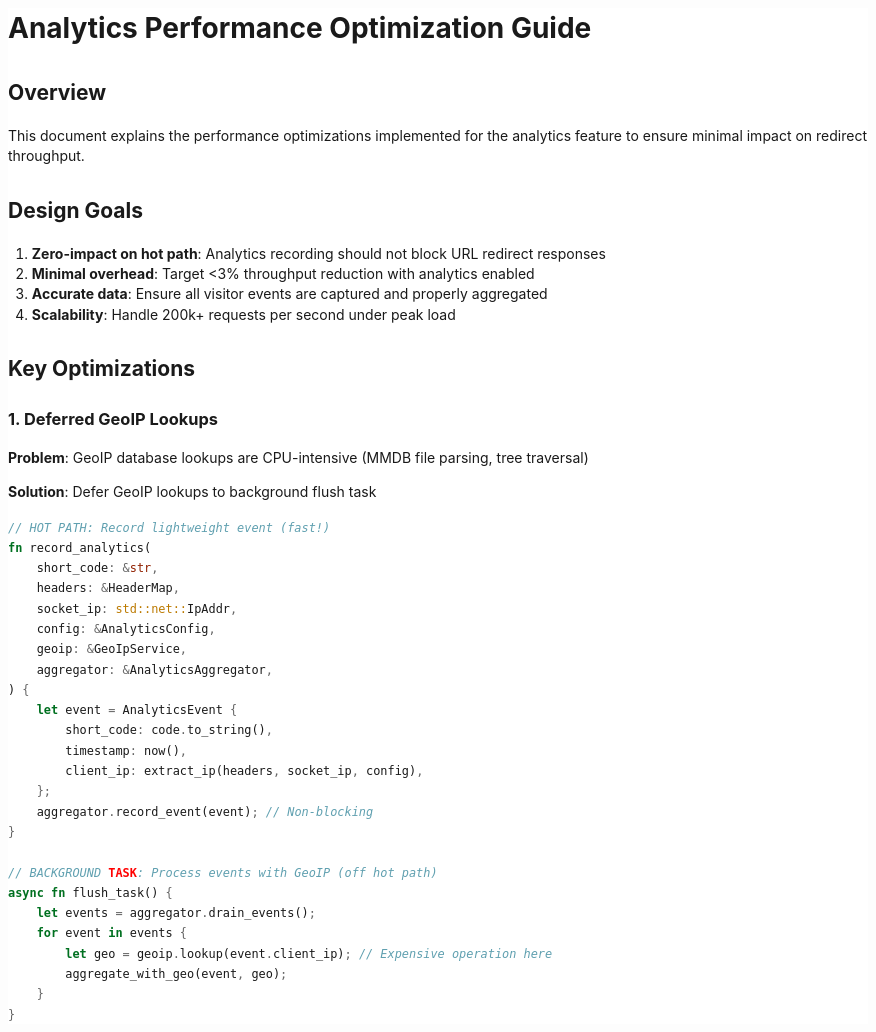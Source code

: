 # Analytics Performance Optimization Guide

## Overview

This document explains the performance optimizations implemented for the analytics feature to ensure minimal impact on redirect throughput.

## Design Goals

1. **Zero-impact on hot path**: Analytics recording should not block URL redirect responses
2. **Minimal overhead**: Target <3% throughput reduction with analytics enabled
3. **Accurate data**: Ensure all visitor events are captured and properly aggregated
4. **Scalability**: Handle 200k+ requests per second under peak load

## Key Optimizations

### 1. Deferred GeoIP Lookups

**Problem**: GeoIP database lookups are CPU-intensive (MMDB file parsing, tree traversal)

**Solution**: Defer GeoIP lookups to background flush task

```rust
// HOT PATH: Record lightweight event (fast!)
fn record_analytics(
    short_code: &str,
    headers: &HeaderMap,
    socket_ip: std::net::IpAddr,
    config: &AnalyticsConfig,
    geoip: &GeoIpService,
    aggregator: &AnalyticsAggregator,
) {
    let event = AnalyticsEvent {
        short_code: code.to_string(),
        timestamp: now(),
        client_ip: extract_ip(headers, socket_ip, config),
    };
    aggregator.record_event(event); // Non-blocking
}

// BACKGROUND TASK: Process events with GeoIP (off hot path)
async fn flush_task() {
    let events = aggregator.drain_events();
    for event in events {
        let geo = geoip.lookup(event.client_ip); // Expensive operation here
        aggregate_with_geo(event, geo);
    }
}
```
